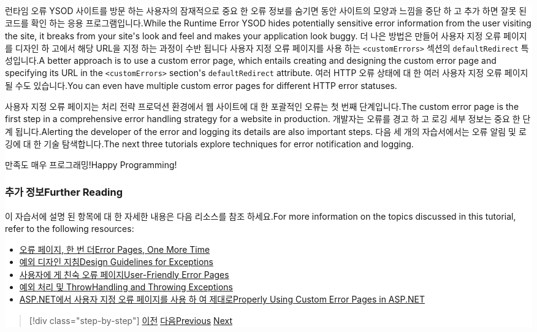 <span data-ttu-id="86878-242">런타임 오류 YSOD 사이트를 방문 하는 사용자의 잠재적으로 중요 한 오류 정보를 숨기면 동안 사이트의 모양과 느낌을 중단 하 고 추가 하면 잘못 된 코드를 확인 하는 응용 프로그램입니다.</span><span class="sxs-lookup"><span data-stu-id="86878-242">While the Runtime Error YSOD hides potentially sensitive error information from the user visiting the site, it breaks from your site's look and feel and makes your application look buggy.</span></span> <span data-ttu-id="86878-243">더 나은 방법은 만들어 사용자 지정 오류 페이지를 디자인 하 고에서 해당 URL을 지정 하는 과정이 수반 됩니다 사용자 지정 오류 페이지를 사용 하는 `<customErrors>` 섹션의 `defaultRedirect` 특성입니다.</span><span class="sxs-lookup"><span data-stu-id="86878-243">A better approach is to use a custom error page, which entails creating and designing the custom error page and specifying its URL in the `<customErrors>` section's `defaultRedirect` attribute.</span></span> <span data-ttu-id="86878-244">여러 HTTP 오류 상태에 대 한 여러 사용자 지정 오류 페이지 될 수도 있습니다.</span><span class="sxs-lookup"><span data-stu-id="86878-244">You can even have multiple custom error pages for different HTTP error statuses.</span></span>

<span data-ttu-id="86878-245">사용자 지정 오류 페이지는 처리 전략 프로덕션 환경에서 웹 사이트에 대 한 포괄적인 오류는 첫 번째 단계입니다.</span><span class="sxs-lookup"><span data-stu-id="86878-245">The custom error page is the first step in a comprehensive error handling strategy for a website in production.</span></span> <span data-ttu-id="86878-246">개발자는 오류를 경고 하 고 로깅 세부 정보는 중요 한 단계 됩니다.</span><span class="sxs-lookup"><span data-stu-id="86878-246">Alerting the developer of the error and logging its details are also important steps.</span></span> <span data-ttu-id="86878-247">다음 세 개의 자습서에서는 오류 알림 및 로깅에 대 한 기술 탐색합니다.</span><span class="sxs-lookup"><span data-stu-id="86878-247">The next three tutorials explore techniques for error notification and logging.</span></span>

<span data-ttu-id="86878-248">만족도 매우 프로그래밍!</span><span class="sxs-lookup"><span data-stu-id="86878-248">Happy Programming!</span></span>

### <a name="further-reading"></a><span data-ttu-id="86878-249">추가 정보</span><span class="sxs-lookup"><span data-stu-id="86878-249">Further Reading</span></span>

<span data-ttu-id="86878-250">이 자습서에 설명 된 항목에 대 한 자세한 내용은 다음 리소스를 참조 하세요.</span><span class="sxs-lookup"><span data-stu-id="86878-250">For more information on the topics discussed in this tutorial, refer to the following resources:</span></span>

- [<span data-ttu-id="86878-251">오류 페이지, 한 번 더</span><span class="sxs-lookup"><span data-stu-id="86878-251">Error Pages, One More Time</span></span>](http://www.smashingmagazine.com/2009/01/29/404-error-pages-one-more-time/)
- [<span data-ttu-id="86878-252">예외 디자인 지침</span><span class="sxs-lookup"><span data-stu-id="86878-252">Design Guidelines for Exceptions</span></span>](https://msdn.microsoft.com/library/ms229014.aspx)
- [<span data-ttu-id="86878-253">사용자에 게 친숙 오류 페이지</span><span class="sxs-lookup"><span data-stu-id="86878-253">User-Friendly Error Pages</span></span>](http://aspnet.4guysfromrolla.com/articles/090606-1.aspx)
- [<span data-ttu-id="86878-254">예외 처리 및 Throw</span><span class="sxs-lookup"><span data-stu-id="86878-254">Handling and Throwing Exceptions</span></span>](https://msdn.microsoft.com/library/5b2yeyab.aspx)
- [<span data-ttu-id="86878-255">ASP.NET에서 사용자 지정 오류 페이지를 사용 하 여 제대로</span><span class="sxs-lookup"><span data-stu-id="86878-255">Properly Using Custom Error Pages in ASP.NET</span></span>](http://professionalaspnet.com/archive/2007/09/30/Properly-Using-Custom-Error-Pages-in-ASP.NET.aspx)

> [!div class="step-by-step"]
> <span data-ttu-id="86878-256">[이전](strategies-for-database-development-and-deployment-cs.md)
> [다음](processing-unhandled-exceptions-cs.md)</span><span class="sxs-lookup"><span data-stu-id="86878-256">[Previous](strategies-for-database-development-and-deployment-cs.md)
[Next](processing-unhandled-exceptions-cs.md)</span></span>
